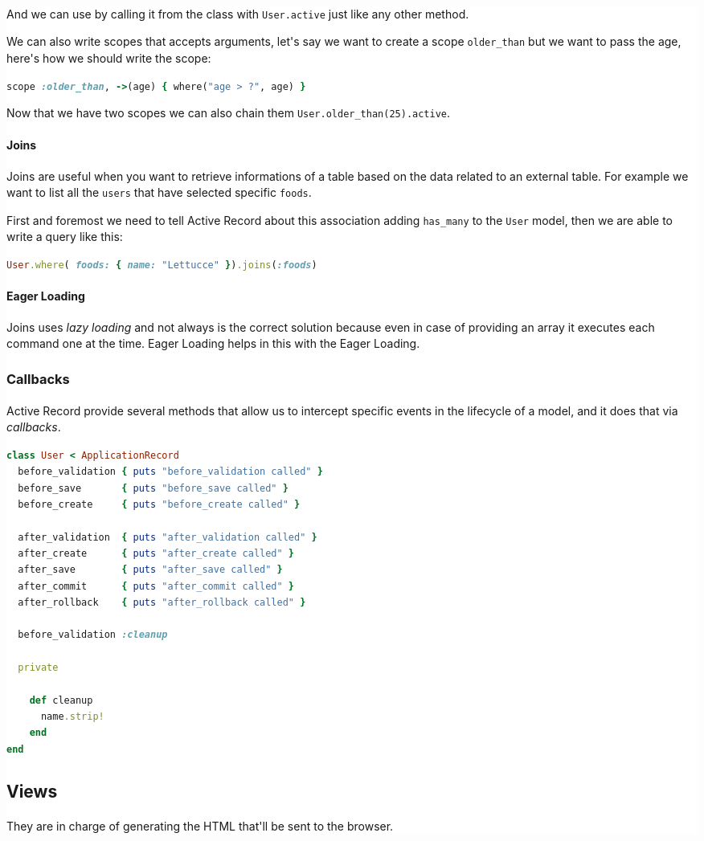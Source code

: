 And we can use by calling it from the class with `User.active` just like any other method.

We can also write scopes that accepts arguments, let's say  we want to create a scope `older_than`  but we want to pass the age, here's how we should write the scope:
```ruby
scope :older_than, ->(age) { where("age > ?", age) }
```

Now that we have two scopes we can also chain them `User.older_than(25).active`.

#### Joins
Joins are useful when you want to retrieve informations of a table based on the data related to an external table. For example we want to list all the `users` that have selected specific `foods`. 

First and foremost we need to tell Active Record about this association adding `has_many` to the `User` model, then we are able to write a query like this:
```ruby
User.where( foods: { name: "Lettucce" }).joins(:foods)
```

#### Eager Loading
Joins uses *lazy loading* and not always is the correct solution because even in case of providing an array it executes each command one at the time. Eager Loading helps in this with the Eager Loading.

### Callbacks
Active Record provide several methods that allow us to intercept specific events in the lifecycle of a model, and it does that via *callbacks*.

```ruby
class User < ApplicationRecord
  before_validation { puts "before_validation called" }
  before_save       { puts "before_save called" }
  before_create     { puts "before_create called" }

  after_validation  { puts "after_validation called" }
  after_create      { puts "after_create called" }
  after_save        { puts "after_save called" }
  after_commit      { puts "after_commit called" }
  after_rollback    { puts "after_rollback called" }

  before_validation :cleanup

  private

    def cleanup
      name.strip!
    end
end
```

## Views 
They are in charge of generating the HTML that'll be sent to the browser.
